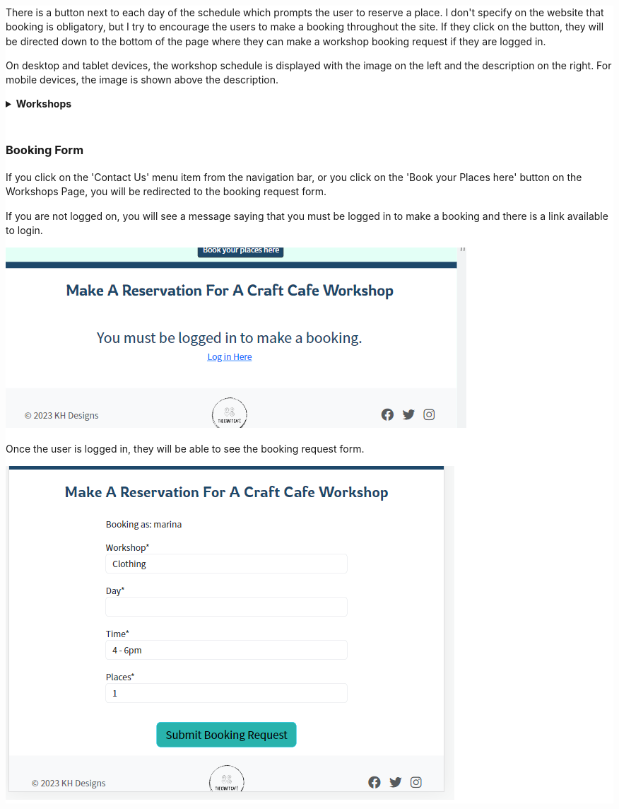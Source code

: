 There is a button next to each day of the schedule which prompts the user to reserve a place. I don't specify on the website that booking is obligatory, but I try to encourage the users to make a booking throughout the site. If they click on the button, they will be directed down to the bottom of the page where they can make a workshop booking request if they are logged in. 

On desktop and tablet devices, the workshop schedule is displayed with the image on the left and the description on the right. For mobile devices, the image is shown above the description. 

<details><summary><b>Workshops</b></summary></details><br/>

### **Booking Form**

If you click on the 'Contact Us' menu item from the navigation bar, or you click on the 'Book your Places here' button on the Workshops Page, you will be redirected to the booking request form. 

If you are not logged on, you will see a message saying that you must be logged in to make a booking and there is a link available to login. 

![Booking Form - Not logged in](static/images/readme/booking-form-loggedout.png)

Once the user is logged in, they will be able to see the booking request form. 

![Booking Form - Logged in](static/images/readme/booking-form-tablet.png)
